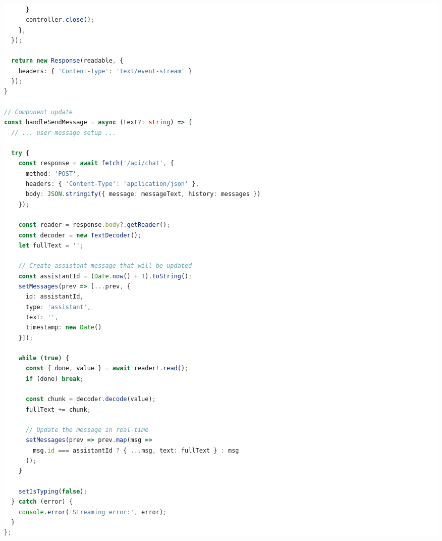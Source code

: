 ```typescript
      }
      controller.close();
    },
  });

  return new Response(readable, {
    headers: { 'Content-Type': 'text/event-stream' }
  });
}

// Component update
const handleSendMessage = async (text?: string) => {
  // ... user message setup ...

  try {
    const response = await fetch('/api/chat', {
      method: 'POST',
      headers: { 'Content-Type': 'application/json' },
      body: JSON.stringify({ message: messageText, history: messages })
    });

    const reader = response.body?.getReader();
    const decoder = new TextDecoder();
    let fullText = '';

    // Create assistant message that will be updated
    const assistantId = (Date.now() + 1).toString();
    setMessages(prev => [...prev, {
      id: assistantId,
      type: 'assistant',
      text: '',
      timestamp: new Date()
    }]);

    while (true) {
      const { done, value } = await reader!.read();
      if (done) break;

      const chunk = decoder.decode(value);
      fullText += chunk;

      // Update the message in real-time
      setMessages(prev => prev.map(msg =>
        msg.id === assistantId ? { ...msg, text: fullText } : msg
      ));
    }

    setIsTyping(false);
  } catch (error) {
    console.error('Streaming error:', error);
  }
};
```
